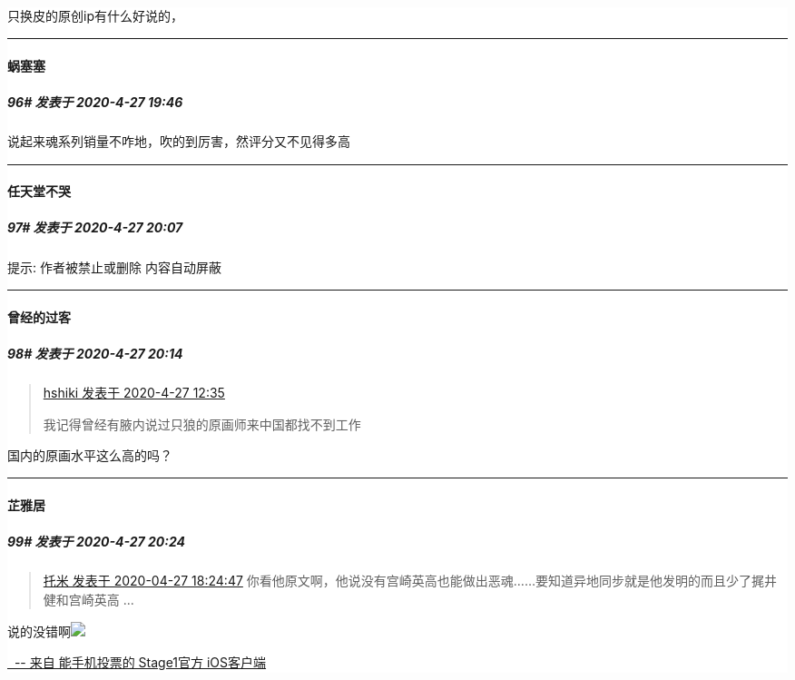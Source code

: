 只换皮的原创ip有什么好说的，







-----

####  蜗塞塞  
##### 96#       发表于 2020-4-27 19:46




说起来魂系列销量不咋地，吹的到厉害，然评分又不见得多高







-----

####  任天堂不哭  
##### 97#       发表于 2020-4-27 20:07

提示: 作者被禁止或删除 内容自动屏蔽



-----

####  曾经的过客  
##### 98#       发表于 2020-4-27 20:14



<blockquote><a href="httphttps://bbs.saraba1st.com/2b/forum.php?mod=redirect&amp;goto=findpost&amp;pid=47221597&amp;ptid=1929905" target="_blank">hshiki 发表于 2020-4-27 12:35</a>

我记得曾经有腋内说过只狼的原画师来中国都找不到工作</blockquote>
国内的原画水平这么高的吗？







-----

####  芷雅居  
##### 99#       发表于 2020-4-27 20:24



<blockquote><a href="httphttps://bbs.saraba1st.com/2b/forum.php?mod=redirect&amp;goto=findpost&amp;pid=47225870&amp;ptid=1929905" target="_blank">托米 发表于 2020-04-27 18:24:47</a>
你看他原文啊，他说没有宫崎英高也能做出恶魂……要知道异地同步就是他发明的而且少了捤井健和宫崎英高 ...</blockquote>说的没错啊<img src="https://static.saraba1st.com/image/smiley/face2017/001.png" referrerpolicy="no-referrer">

[  -- 来自 能手机投票的 Stage1官方 iOS客户端](https://itunes.apple.com/fi/app/saraba1st/id1221237470?mt=8)

